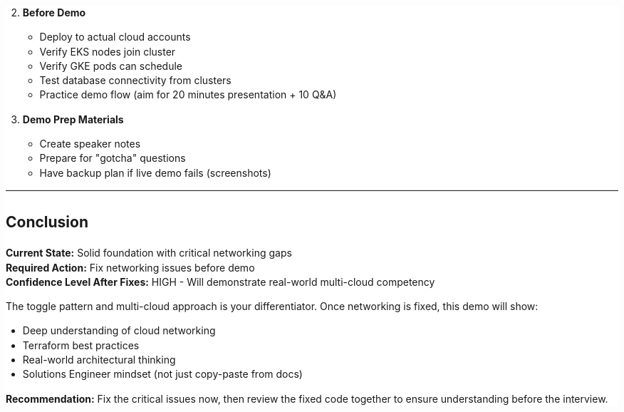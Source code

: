 2. **Before Demo**
   - Deploy to actual cloud accounts
   - Verify EKS nodes join cluster
   - Verify GKE pods can schedule
   - Test database connectivity from clusters
   - Practice demo flow (aim for 20 minutes presentation + 10 Q&A)

3. **Demo Prep Materials**
   - Create speaker notes
   - Prepare for "gotcha" questions
   - Have backup plan if live demo fails (screenshots)

---

## Conclusion

**Current State:** Solid foundation with critical networking gaps  
**Required Action:** Fix networking issues before demo  
**Confidence Level After Fixes:** HIGH - Will demonstrate real-world multi-cloud competency

The toggle pattern and multi-cloud approach is your differentiator. Once networking is fixed, this demo will show:
- Deep understanding of cloud networking
- Terraform best practices
- Real-world architectural thinking
- Solutions Engineer mindset (not just copy-paste from docs)

**Recommendation:** Fix the critical issues now, then review the fixed code together to ensure understanding before the interview.
